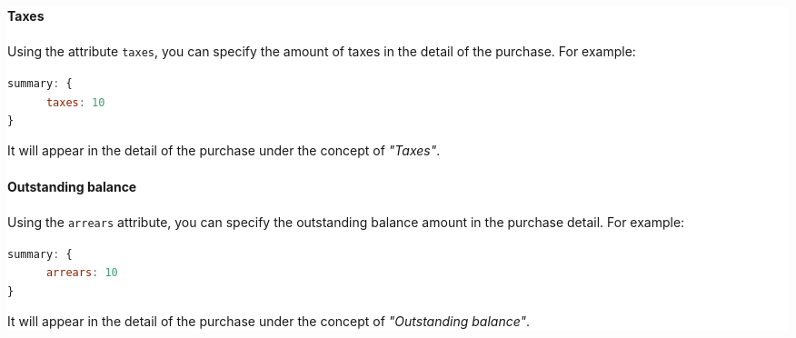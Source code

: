 
#### Taxes

Using the attribute `taxes`, you can specify the amount of taxes in the detail of the purchase. For example:

```javascript
summary: {
      taxes: 10
}
```

It will appear in the detail of the purchase under the concept of *"Taxes"*.

#### Outstanding balance

Using the `arrears` attribute, you can specify the outstanding balance amount in the purchase detail. For example:

```javascript
summary: {
      arrears: 10
}
```

It will appear in the detail of the purchase under the concept of *"Outstanding balance"*.
